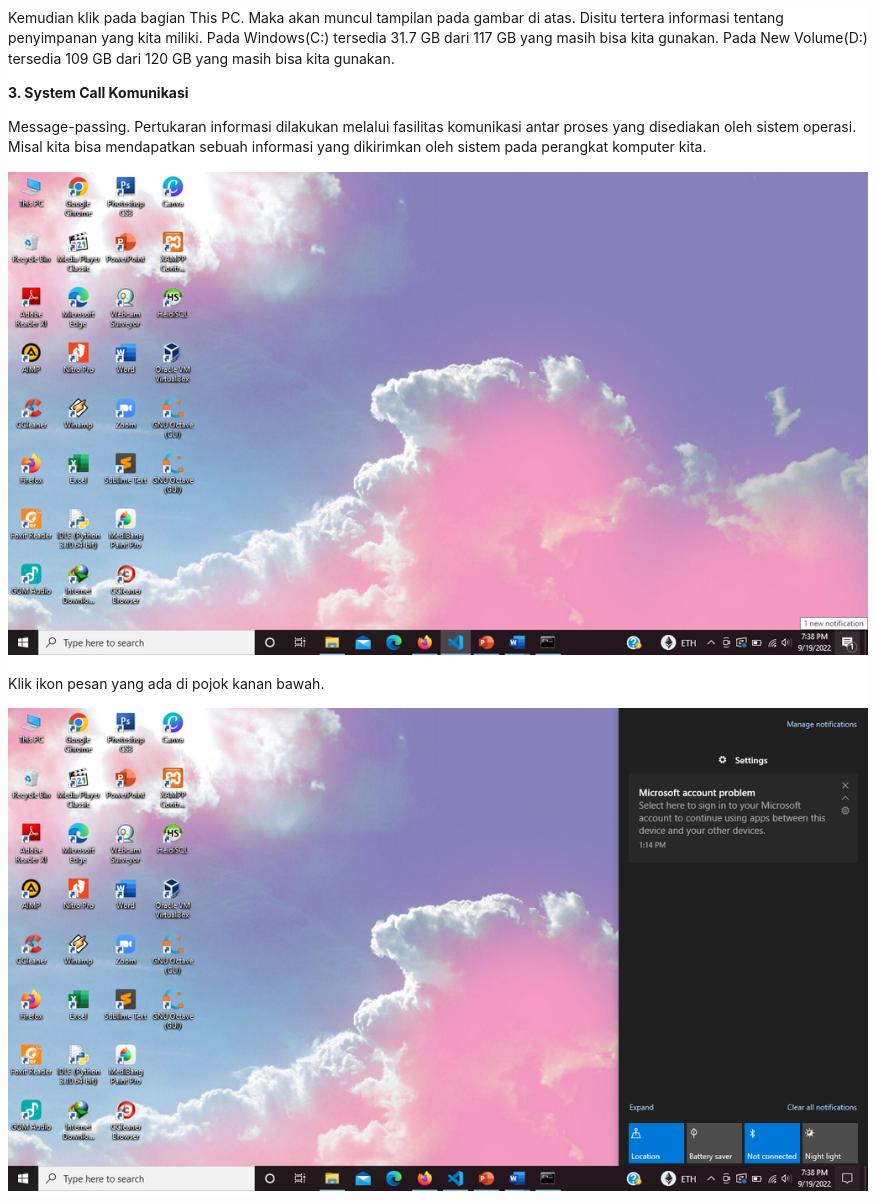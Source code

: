 
Kemudian klik pada bagian This PC. Maka akan muncul tampilan pada gambar di atas. Disitu tertera informasi tentang penyimpanan yang kita miliki. Pada Windows(C:) tersedia 31.7 GB dari 117 GB yang masih bisa kita gunakan. Pada New Volume(D:) tersedia 109 GB dari 120 GB yang masih bisa kita gunakan.

**3. System Call Komunikasi**

Message-passing. Pertukaran informasi dilakukan melalui fasilitas komunikasi antar proses yang 
disediakan oleh sistem operasi. Misal kita bisa mendapatkan sebuah informasi yang dikirimkan oleh sistem pada perangkat komputer kita.

![Gambar](gambar/gambar1.png)

Klik ikon pesan yang ada di pojok kanan bawah.

![Gambar](gambar/gambar2.png)
